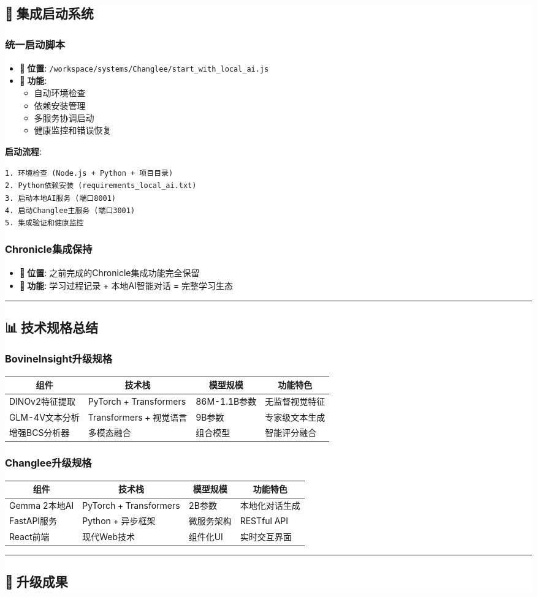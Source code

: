 
## 🚀 集成启动系统

### 统一启动脚本
- **📁 位置**: `/workspace/systems/Changlee/start_with_local_ai.js`
- **🎯 功能**:
  - 自动环境检查
  - 依赖安装管理
  - 多服务协调启动
  - 健康监控和错误恢复

**启动流程**:
```
1. 环境检查 (Node.js + Python + 项目目录)
2. Python依赖安装 (requirements_local_ai.txt)
3. 启动本地AI服务 (端口8001)
4. 启动Changlee主服务 (端口3001)
5. 集成验证和健康监控
```

### Chronicle集成保持
- **📁 位置**: 之前完成的Chronicle集成功能完全保留
- **🎯 功能**: 学习过程记录 + 本地AI智能对话 = 完整学习生态

---

## 📊 技术规格总结

### BovineInsight升级规格
| 组件 | 技术栈 | 模型规模 | 功能特色 |
|------|--------|----------|----------|
| DINOv2特征提取 | PyTorch + Transformers | 86M-1.1B参数 | 无监督视觉特征 |
| GLM-4V文本分析 | Transformers + 视觉语言 | 9B参数 | 专家级文本生成 |
| 增强BCS分析器 | 多模态融合 | 组合模型 | 智能评分融合 |

### Changlee升级规格
| 组件 | 技术栈 | 模型规模 | 功能特色 |
|------|--------|----------|----------|
| Gemma 2本地AI | PyTorch + Transformers | 2B参数 | 本地化对话生成 |
| FastAPI服务 | Python + 异步框架 | 微服务架构 | RESTful API |
| React前端 | 现代Web技术 | 组件化UI | 实时交互界面 |

---

## 🎯 升级成果
